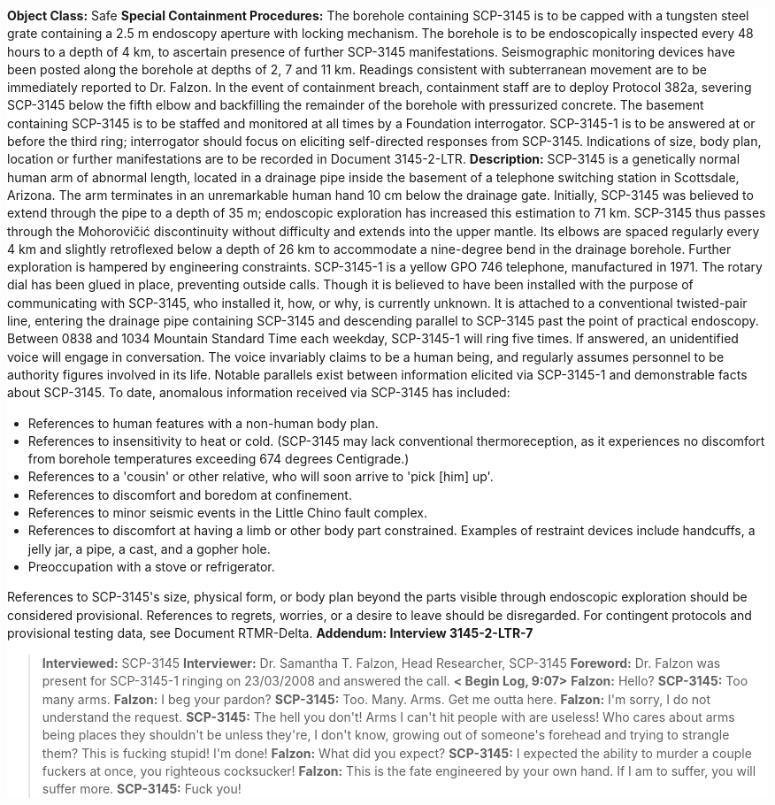 **Object Class:** Safe
**Special Containment Procedures:** The borehole containing SCP-3145 is to be capped with a tungsten steel grate containing a 2.5 m endoscopy aperture with locking mechanism. The borehole is to be endoscopically inspected every 48 hours to a depth of 4 km, to ascertain presence of further SCP-3145 manifestations. Seismographic monitoring devices have been posted along the borehole at depths of 2, 7 and 11 km. Readings consistent with subterranean movement are to be immediately reported to Dr. Falzon. In the event of containment breach, containment staff are to deploy Protocol 382a, severing SCP-3145 below the fifth elbow and backfilling the remainder of the borehole with pressurized concrete.
The basement containing SCP-3145 is to be staffed and monitored at all times by a Foundation interrogator. SCP-3145-1 is to be answered at or before the third ring; interrogator should focus on eliciting self-directed responses from SCP-3145. Indications of size, body plan, location or further manifestations are to be recorded in Document 3145-2-LTR.
**Description:** SCP-3145 is a genetically normal human arm of abnormal length, located in a drainage pipe inside the basement of a telephone switching station in Scottsdale, Arizona. The arm terminates in an unremarkable human hand 10 cm below the drainage gate. Initially, SCP-3145 was believed to extend through the pipe to a depth of 35 m; endoscopic exploration has increased this estimation to 71 km. SCP-3145 thus passes through the Mohorovičić discontinuity without difficulty and extends into the upper mantle. Its elbows are spaced regularly every 4 km and slightly retroflexed below a depth of 26 km to accommodate a nine-degree bend in the drainage borehole. Further exploration is hampered by engineering constraints.
SCP-3145-1 is a yellow GPO 746 telephone, manufactured in 1971. The rotary dial has been glued in place, preventing outside calls. Though it is believed to have been installed with the purpose of communicating with SCP-3145, who installed it, how, or why, is currently unknown. It is attached to a conventional twisted-pair line, entering the drainage pipe containing SCP-3145 and descending parallel to SCP-3145 past the point of practical endoscopy.
Between 0838 and 1034 Mountain Standard Time each weekday, SCP-3145-1 will ring five times. If answered, an unidentified voice will engage in conversation. The voice invariably claims to be a human being, and regularly assumes personnel to be authority figures involved in its life. Notable parallels exist between information elicited via SCP-3145-1 and demonstrable facts about SCP-3145. To date, anomalous information received via SCP-3145 has included:
  * References to human features with a non-human body plan.
  * References to insensitivity to heat or cold. (SCP-3145 may lack conventional thermoreception, as it experiences no discomfort from borehole temperatures exceeding 674 degrees Centigrade.)
  * References to a 'cousin' or other relative, who will soon arrive to 'pick [him] up'.
  * References to discomfort and boredom at confinement.
  * References to minor seismic events in the Little Chino fault complex.
  * References to discomfort at having a limb or other body part constrained. Examples of restraint devices include handcuffs, a jelly jar, a pipe, a cast, and a gopher hole.
  * Preoccupation with a stove or refrigerator.

References to SCP-3145's size, physical form, or body plan beyond the parts visible through endoscopic exploration should be considered provisional. References to regrets, worries, or a desire to leave should be disregarded. For contingent protocols and provisional testing data, see Document RTMR-Delta.
**Addendum: Interview 3145-2-LTR-7**
> **Interviewed:** SCP-3145
> **Interviewer:** Dr. Samantha T. Falzon, Head Researcher, SCP-3145
> **Foreword:** Dr. Falzon was present for SCP-3145-1 ringing on 23/03/2008 and answered the call.
> **< Begin Log, 9:07>**
> **Falzon:** Hello?
> **SCP-3145:** Too many arms.
> **Falzon:** I beg your pardon?
> **SCP-3145:** Too. Many. Arms. Get me outta here.
> **Falzon:** I'm sorry, I do not understand the request.
> **SCP-3145:** The hell you don't! Arms I can't hit people with are useless! Who cares about arms being places they shouldn't be unless they're, I don't know, growing out of someone's forehead and trying to strangle them? This is fucking stupid! I'm done!
> **Falzon:** What did you expect?
> **SCP-3145:** I expected the ability to murder a couple fuckers at once, you righteous cocksucker!
> **Falzon:** This is the fate engineered by your own hand. If I am to suffer, you will suffer more.
> **SCP-3145:** Fuck you!